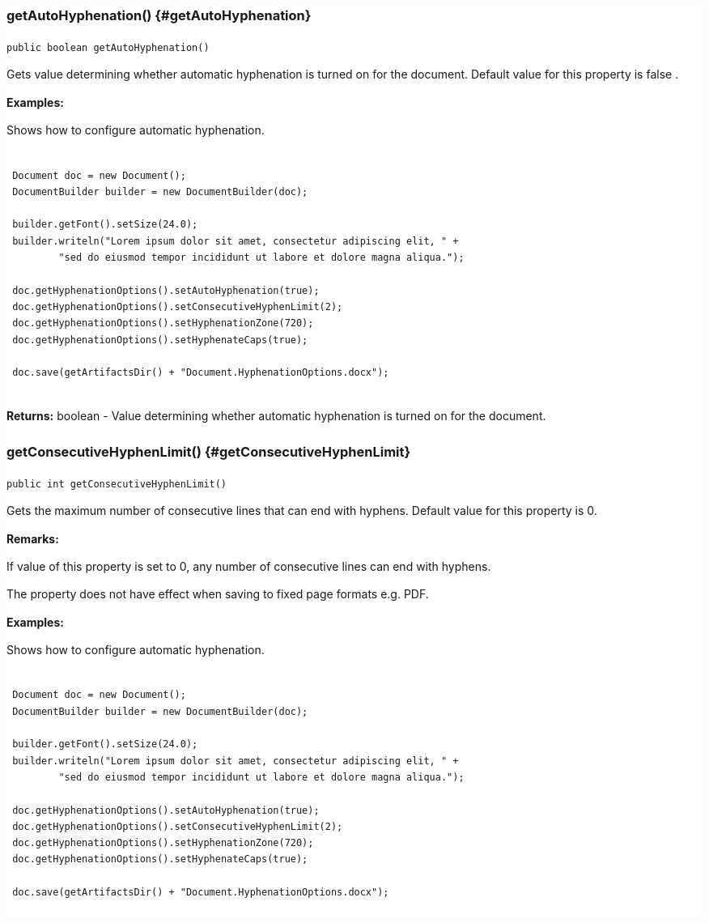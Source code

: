 ### getAutoHyphenation() {#getAutoHyphenation}
```
public boolean getAutoHyphenation()
```


Gets value determining whether automatic hyphenation is turned on for the document. Default value for this property is  false .

 **Examples:** 

Shows how to configure automatic hyphenation.

```

 Document doc = new Document();
 DocumentBuilder builder = new DocumentBuilder(doc);

 builder.getFont().setSize(24.0);
 builder.writeln("Lorem ipsum dolor sit amet, consectetur adipiscing elit, " +
         "sed do eiusmod tempor incididunt ut labore et dolore magna aliqua.");

 doc.getHyphenationOptions().setAutoHyphenation(true);
 doc.getHyphenationOptions().setConsecutiveHyphenLimit(2);
 doc.getHyphenationOptions().setHyphenationZone(720);
 doc.getHyphenationOptions().setHyphenateCaps(true);

 doc.save(getArtifactsDir() + "Document.HyphenationOptions.docx");
 
```

**Returns:**
boolean - Value determining whether automatic hyphenation is turned on for the document.
### getConsecutiveHyphenLimit() {#getConsecutiveHyphenLimit}
```
public int getConsecutiveHyphenLimit()
```


Gets the maximum number of consecutive lines that can end with hyphens. Default value for this property is 0.

 **Remarks:** 

If value of this property is set to 0, any number of consecutive lines can end with hyphens.

The property does not have effect when saving to fixed page formats e.g. PDF.

 **Examples:** 

Shows how to configure automatic hyphenation.

```

 Document doc = new Document();
 DocumentBuilder builder = new DocumentBuilder(doc);

 builder.getFont().setSize(24.0);
 builder.writeln("Lorem ipsum dolor sit amet, consectetur adipiscing elit, " +
         "sed do eiusmod tempor incididunt ut labore et dolore magna aliqua.");

 doc.getHyphenationOptions().setAutoHyphenation(true);
 doc.getHyphenationOptions().setConsecutiveHyphenLimit(2);
 doc.getHyphenationOptions().setHyphenationZone(720);
 doc.getHyphenationOptions().setHyphenateCaps(true);

 doc.save(getArtifactsDir() + "Document.HyphenationOptions.docx");
 
```